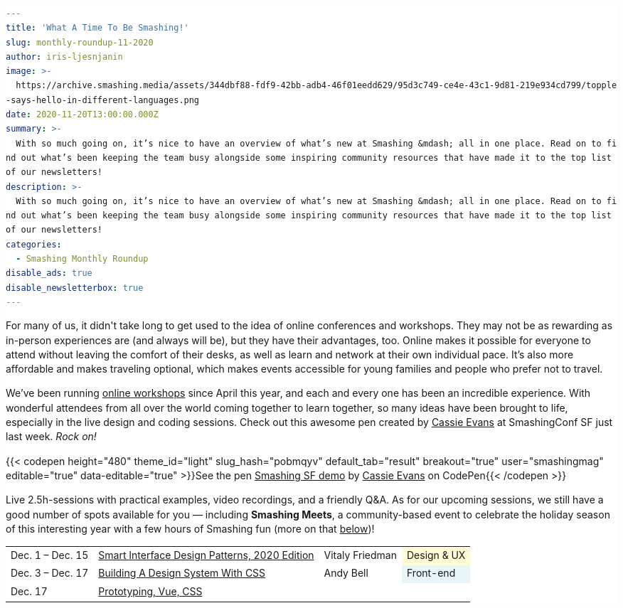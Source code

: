 ```yaml
---
title: 'What A Time To Be Smashing!'
slug: monthly-roundup-11-2020
author: iris-ljesnjanin
image: >-
  https://archive.smashing.media/assets/344dbf88-fdf9-42bb-adb4-46f01eedd629/95d3c749-ce4e-43c1-9d81-219e934cd799/topple-says-hello-in-different-languages.png
date: 2020-11-20T13:00:00.000Z
summary: >-
  With so much going on, it’s nice to have an overview of what’s new at Smashing &mdash; all in one place. Read on to find out what’s been keeping the team busy alongside some inspiring community resources that have made it to the top list of our newsletters!
description: >-
  With so much going on, it’s nice to have an overview of what’s new at Smashing &mdash; all in one place. Read on to find out what’s been keeping the team busy alongside some inspiring community resources that have made it to the top list of our newsletters!
categories:
  - Smashing Monthly Roundup
disable_ads: true
disable_newsletterbox: true
---
```


For many of us, it didn't take long to get used to the idea of online conferences and workshops. They may not be as rewarding as in-person experiences are (and always will be), but they have their advantages, too. Online makes it possible for everyone to attend without leaving the comfort of their desks, as well as learn and network at their own individual pace. It’s also more affordable and makes traveling optional, which makes events accessible for young families and people who prefer not to travel.

We’ve been running [online workshops](https://smashingconf.com/online-workshops/) since April this year, and each and every one has been an incredible experience. With wonderful attendees from all over the world coming together to learn together, so many ideas have been brought to life, especially in the live design and coding sessions. Check out this awesome pen created by <a href="https://twitter.com/cassiecodes">Cassie Evans</a> at SmashingConf SF just last week. *Rock on!*

{{< codepen height="480" theme_id="light" slug_hash="pobmqyv" default_tab="result" breakout="true" user="smashingmag" editable="true" data-editable="true" >}}See the pen [Smashing SF demo](https://codepen.io/smashingmag/pen/pobmqyv) by <a href="https://codepen.io/cassie-codes">Cassie Evans</a> on CodePen{{< /codepen >}}

Live 2.5h-sessions with practical examples, video recordings, and a friendly Q&A. As for our upcoming sessions, we still have a good number of spots available for you &mdash; including <strong>Smashing Meets</strong>, a community-based event to celebrate the holiday season of this interesting year with a few hours of Smashing fun (more on that <a href="#smashing-meets">below</a>)!

<table class="tablesaw break-out" data-tablesaw-mode="swipe" data-tablesaw-minimap>
	<tbody>
		<tr>
			<td>Dec. 1 &ndash; Dec. 15</td>
			<td><a href="https://smashingconf.com/online-workshops/workshops/vitaly-friedman-dec/">Smart Interface Design Patterns, 2020 Edition</a></td>
			<td>Vitaly Friedman</td>
			<td class style="background-color: #FFFBD7">Design & UX</td>
		</tr>
		<tr>
			<td>Dec. 3 &ndash; Dec. 17</td>
			<td><a href="https://smashingconf.com/online-workshops/workshops/andy-bell">Building A Design System With CSS</a></td>
			<td>Andy Bell</td>
			<td class style="background-color: #e8f5f9">Front-end</td>
		</tr>
		<tr>
			<td>Dec. 17</td>
			<td><a href="https://smashingconf.com/meets-holidays/">Prototyping, Vue, CSS</a></td>